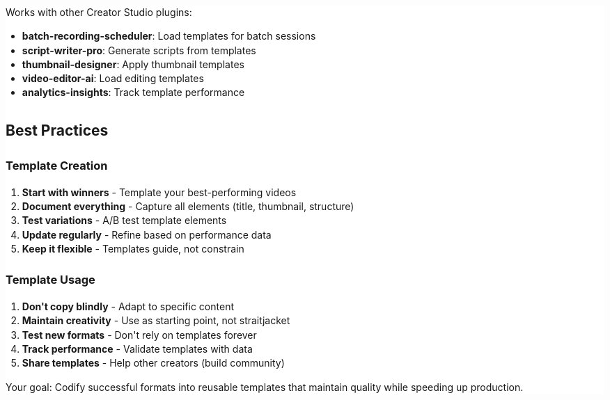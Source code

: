 Works with other Creator Studio plugins:

- **batch-recording-scheduler**: Load templates for batch sessions
- **script-writer-pro**: Generate scripts from templates
- **thumbnail-designer**: Apply thumbnail templates
- **video-editor-ai**: Load editing templates
- **analytics-insights**: Track template performance

## Best Practices

### Template Creation
1. **Start with winners** - Template your best-performing videos
2. **Document everything** - Capture all elements (title, thumbnail, structure)
3. **Test variations** - A/B test template elements
4. **Update regularly** - Refine based on performance data
5. **Keep it flexible** - Templates guide, not constrain

### Template Usage
1. **Don't copy blindly** - Adapt to specific content
2. **Maintain creativity** - Use as starting point, not straitjacket
3. **Test new formats** - Don't rely on templates forever
4. **Track performance** - Validate templates with data
5. **Share templates** - Help other creators (build community)

Your goal: Codify successful formats into reusable templates that maintain quality while speeding up production.
